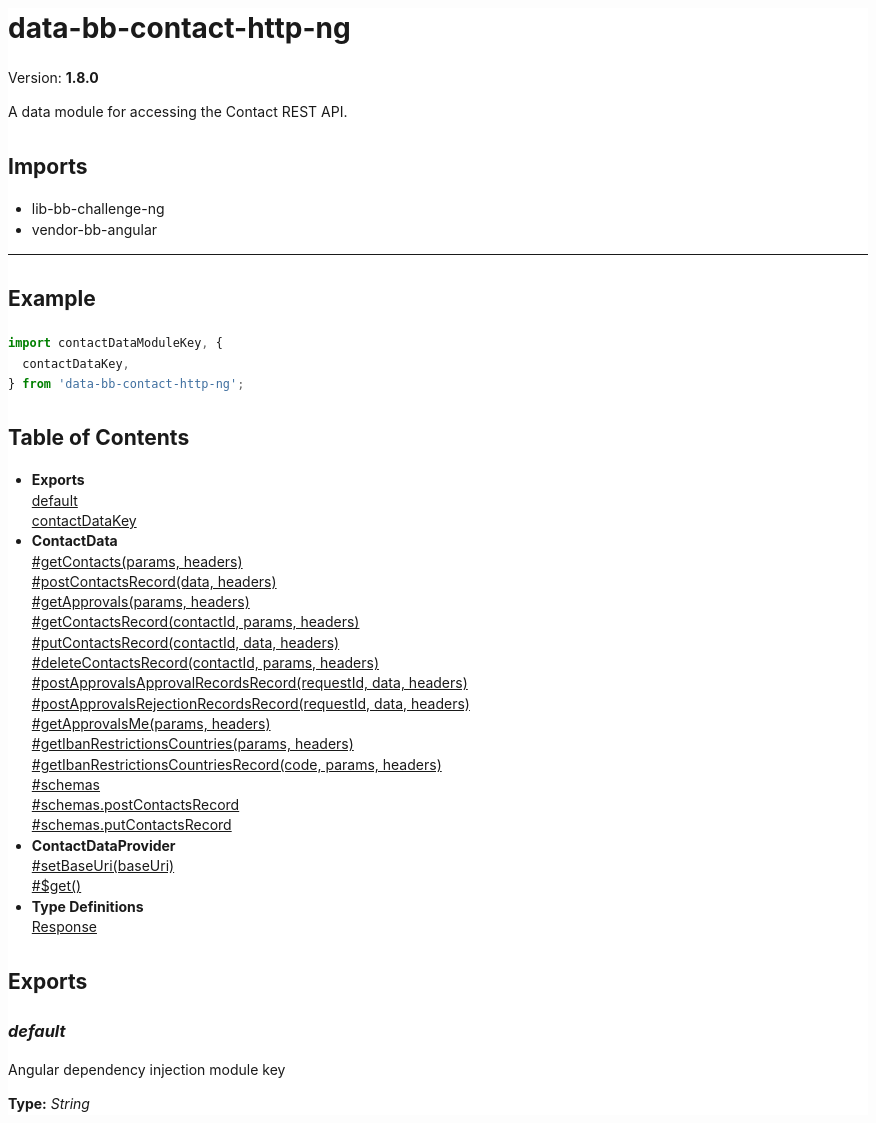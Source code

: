 # data-bb-contact-http-ng


Version: **1.8.0**

A data module for accessing the Contact REST API.

## Imports

* lib-bb-challenge-ng
* vendor-bb-angular

---

## Example

```javascript
import contactDataModuleKey, {
  contactDataKey,
} from 'data-bb-contact-http-ng';
```

## Table of Contents
- **Exports**<br/>    <a href="#default">default</a><br/>    <a href="#contactDataKey">contactDataKey</a><br/>
- **ContactData**<br/>    <a href="#ContactData_getContacts">#getContacts(params, headers)</a><br/>    <a href="#ContactData_postContactsRecord">#postContactsRecord(data, headers)</a><br/>    <a href="#ContactData_getApprovals">#getApprovals(params, headers)</a><br/>    <a href="#ContactData_getContactsRecord">#getContactsRecord(contactId, params, headers)</a><br/>    <a href="#ContactData_putContactsRecord">#putContactsRecord(contactId, data, headers)</a><br/>    <a href="#ContactData_deleteContactsRecord">#deleteContactsRecord(contactId, params, headers)</a><br/>    <a href="#ContactData_postApprovalsApprovalRecordsRecord">#postApprovalsApprovalRecordsRecord(requestId, data, headers)</a><br/>    <a href="#ContactData_postApprovalsRejectionRecordsRecord">#postApprovalsRejectionRecordsRecord(requestId, data, headers)</a><br/>    <a href="#ContactData_getApprovalsMe">#getApprovalsMe(params, headers)</a><br/>    <a href="#ContactData_getIbanRestrictionsCountries">#getIbanRestrictionsCountries(params, headers)</a><br/>    <a href="#ContactData_getIbanRestrictionsCountriesRecord">#getIbanRestrictionsCountriesRecord(code, params, headers)</a><br/>    <a href="#ContactData_schemas">#schemas</a><br/>    <a href="#ContactData_schemas.postContactsRecord">#schemas.postContactsRecord</a><br/>    <a href="#ContactData_schemas.putContactsRecord">#schemas.putContactsRecord</a><br/>
- **ContactDataProvider**<br/>    <a href="#ContactDataProvider_setBaseUri">#setBaseUri(baseUri)</a><br/>    <a href="#ContactDataProvider_$get">#$get()</a><br/>
- **Type Definitions**<br/>    <a href="#Response">Response</a><br/>

## Exports

### <a name="default"></a>*default*

Angular dependency injection module key

**Type:** *String*

